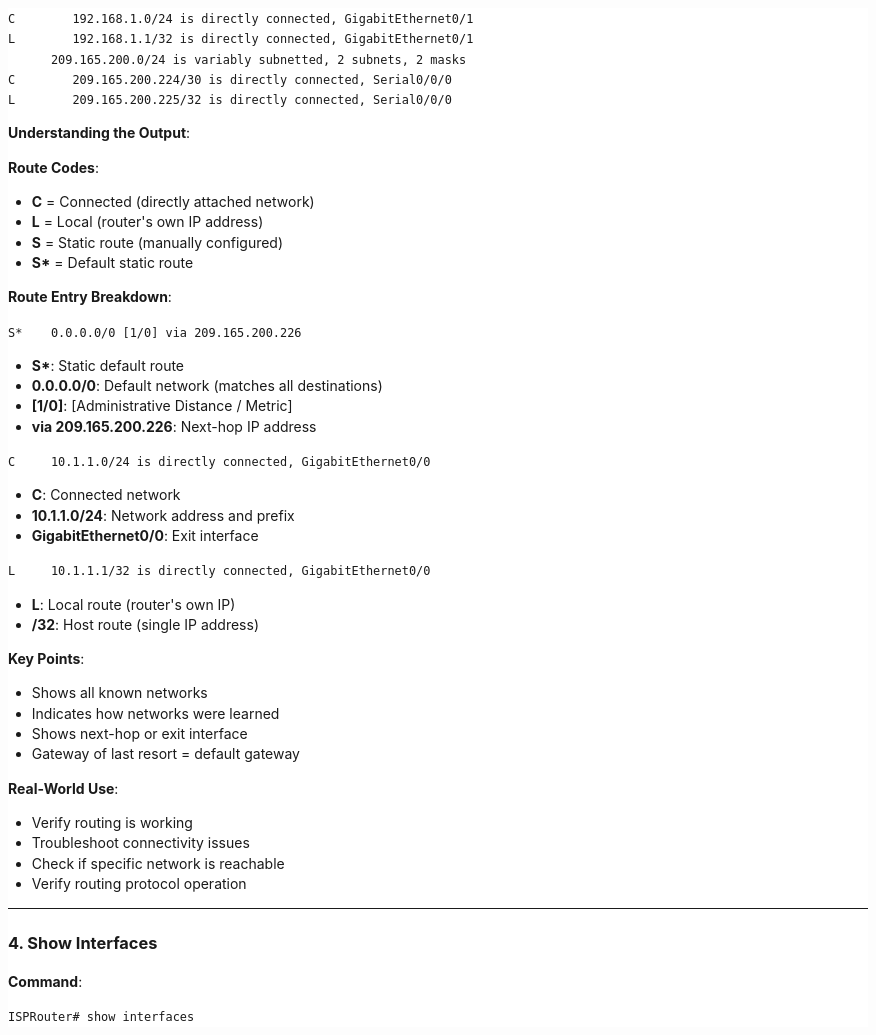 ```
C        192.168.1.0/24 is directly connected, GigabitEthernet0/1
L        192.168.1.1/32 is directly connected, GigabitEthernet0/1
      209.165.200.0/24 is variably subnetted, 2 subnets, 2 masks
C        209.165.200.224/30 is directly connected, Serial0/0/0
L        209.165.200.225/32 is directly connected, Serial0/0/0
```

**Understanding the Output**:

**Route Codes**:
- **C** = Connected (directly attached network)
- **L** = Local (router's own IP address)
- **S** = Static route (manually configured)
- **S\*** = Default static route

**Route Entry Breakdown**:
```
S*    0.0.0.0/0 [1/0] via 209.165.200.226
```
- **S\***: Static default route
- **0.0.0.0/0**: Default network (matches all destinations)
- **[1/0]**: [Administrative Distance / Metric]
- **via 209.165.200.226**: Next-hop IP address

```
C     10.1.1.0/24 is directly connected, GigabitEthernet0/0
```
- **C**: Connected network
- **10.1.1.0/24**: Network address and prefix
- **GigabitEthernet0/0**: Exit interface

```
L     10.1.1.1/32 is directly connected, GigabitEthernet0/0
```
- **L**: Local route (router's own IP)
- **/32**: Host route (single IP address)

**Key Points**:
- Shows all known networks
- Indicates how networks were learned
- Shows next-hop or exit interface
- Gateway of last resort = default gateway

**Real-World Use**:
- Verify routing is working
- Troubleshoot connectivity issues
- Check if specific network is reachable
- Verify routing protocol operation

---

### 4. Show Interfaces

**Command**:
```
ISPRouter# show interfaces
```
